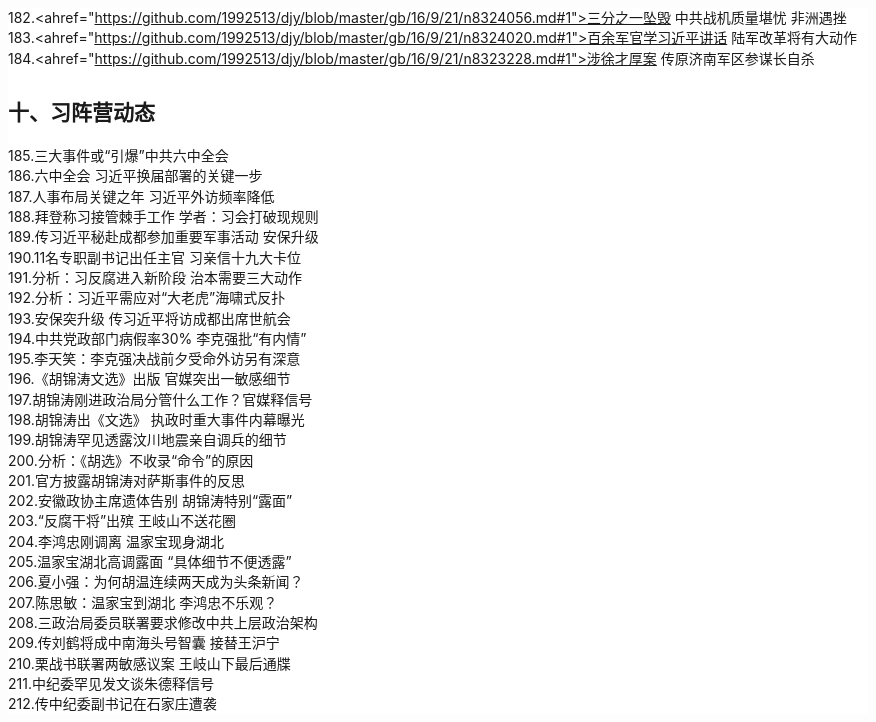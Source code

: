 182.<ahref="https://github.com/1992513/djy/blob/master/gb/16/9/21/n8324056.md#1">三分之一坠毁 中共战机质量堪忧 非洲遇挫</a><br />
183.<ahref="https://github.com/1992513/djy/blob/master/gb/16/9/21/n8324020.md#1">百余军官学习近平讲话 陆军改革将有大动作</a><br />
184.<ahref="https://github.com/1992513/djy/blob/master/gb/16/9/21/n8323228.md#1">涉徐才厚案 传原济南军区参谋长自杀</a></p>
<h2>十、习阵营动态</h2>
<p>185.<ahref="https://github.com/1992513/djy/blob/master/gb/16/9/23/n8329345.md#1">三大事件或“引爆”中共六中全会</a><br />
186.<ahref="https://github.com/1992513/djy/blob/master/gb/16/9/21/n8321164.md#1">六中全会 习近平换届部署的关键一步</a><br />
187.<ahref="https://github.com/1992513/djy/blob/master/gb/16/9/22/n8324702.md#1">人事布局关键之年 习近平外访频率降低</a><br />
188.<ahref="https://github.com/1992513/djy/blob/master/gb/16/9/23/n8331258.md#1">拜登称习接管棘手工作 学者：习会打破现规则</a><br />
189.<ahref="https://github.com/1992513/djy/blob/master/gb/16/9/23/n8331605.md#1">传习近平秘赴成都参加重要军事活动 安保升级</a><br />
190.<ahref="https://github.com/1992513/djy/blob/master/gb/16/9/22/n8327433.md#1">11名专职副书记出任主官 习亲信十九大卡位</a><br />
191.<ahref="https://github.com/1992513/djy/blob/master/gb/16/9/19/n8314159.md#1">分析：习反腐进入新阶段 治本需要三大动作</a><br />
192.<ahref="https://github.com/1992513/djy/blob/master/gb/16/9/19/n8314122.md#1">分析：习近平需应对“大老虎”海啸式反扑</a><br />
193.<ahref="https://github.com/1992513/djy/blob/master/gb/16/9/19/n8317095.md#1">安保突升级 传习近平将访成都出席世航会</a><br />
194.<ahref="https://github.com/1992513/djy/blob/master/gb/16/9/18/n8311774.md#1">中共党政部门病假率30% 李克强批“有内情”</a><br />
195.<ahref="https://github.com/1992513/djy/blob/master/gb/16/9/21/n8321912.md#1">李天笑：李克强决战前夕受命外访另有深意</a><br />
196.<ahref="https://github.com/1992513/djy/blob/master/gb/16/9/19/n8316402.md#1">《胡锦涛文选》出版 官媒突出一敏感细节</a><br />
197.<ahref="https://github.com/1992513/djy/blob/master/gb/16/9/20/n8320497.md#1">胡锦涛刚进政治局分管什么工作？官媒释信号</a><br />
198.<ahref="https://github.com/1992513/djy/blob/master/gb/16/9/21/n8323566.md#1">胡锦涛出《文选》 执政时重大事件内幕曝光</a><br />
199.<ahref="https://github.com/1992513/djy/blob/master/gb/16/9/21/n8322048.md#1">胡锦涛罕见透露汶川地震亲自调兵的细节</a><br />
200.<ahref="https://github.com/1992513/djy/blob/master/gb/16/9/22/n8325916.md#1">分析：《胡选》不收录“命令”的原因</a><br />
201.<ahref="https://github.com/1992513/djy/blob/master/gb/16/9/23/n8328709.md#1">官方披露胡锦涛对萨斯事件的反思</a><br />
202.<ahref="https://github.com/1992513/djy/blob/master/gb/16/9/21/n8323845.md#1">安徽政协主席遗体告别 胡锦涛特别“露面”</a><br />
203.<ahref="https://github.com/1992513/djy/blob/master/gb/16/9/22/n8325522.md#1">“反腐干将”出殡 王岐山不送花圈</a><br />
204.<ahref="https://github.com/1992513/djy/blob/master/gb/16/9/18/n8312369.md#1">李鸿忠刚调离 温家宝现身湖北</a><br />
205.<ahref="https://github.com/1992513/djy/blob/master/gb/16/9/19/n8316955.md#1">温家宝湖北高调露面 “具体细节不便透露”</a><br />
206.<ahref="https://github.com/1992513/djy/blob/master/gb/16/9/19/n8316941.md#1">夏小强：为何胡温连续两天成为头条新闻？</a><br />
207.<ahref="https://github.com/1992513/djy/blob/master/gb/16/9/19/n8314831.md#1">陈思敏：温家宝到湖北 李鸿忠不乐观？</a><br />
208.<ahref="https://github.com/1992513/djy/blob/master/gb/16/9/18/n8311201.md#1">三政治局委员联署要求修改中共上层政治架构</a><br />
209.<ahref="https://github.com/1992513/djy/blob/master/gb/16/9/17/n8310697.md#1">传刘鹤将成中南海头号智囊 接替王沪宁</a><br />
210.<ahref="https://github.com/1992513/djy/blob/master/gb/16/9/18/n8313234.md#1">栗战书联署两敏感议案 王岐山下最后通牒</a><br />
211.<ahref="https://github.com/1992513/djy/blob/master/gb/16/9/18/n8311261.md#1">中纪委罕见发文谈朱德释信号</a><br />
212.<ahref="https://github.com/1992513/djy/blob/master/gb/16/9/17/n8310290.md#1">传中纪委副书记在石家庄遭袭</a><br />